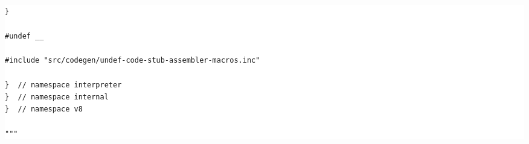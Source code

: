 ```
}

#undef __

#include "src/codegen/undef-code-stub-assembler-macros.inc"

}  // namespace interpreter
}  // namespace internal
}  // namespace v8

"""

```